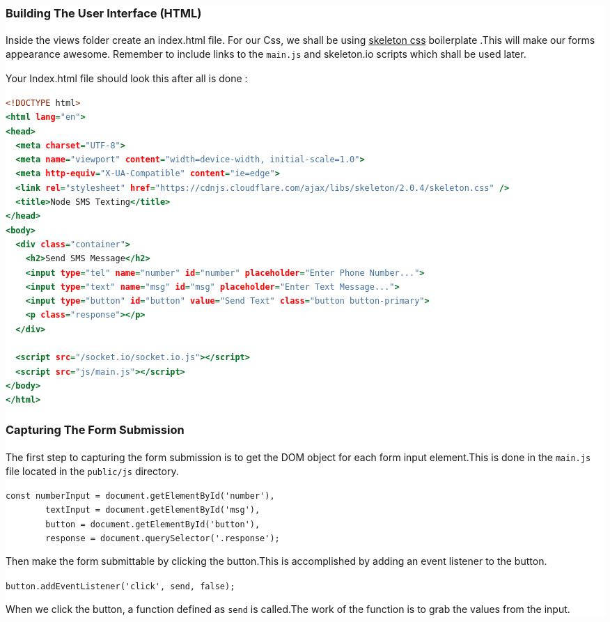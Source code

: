 ### **Building The User Interface (HTML)**

Inside the views folder create an index.html file. For our Css, we shall be using [skeleton css](http://getskeleton.com/) boilerplate .This will make our forms appearance awesome. Remember to include links to the `main.js` and skeleton.io scripts which shall be used later.

Your Index.html file should look this after all is done :

```index.html
<!DOCTYPE html>
<html lang="en">
<head>
  <meta charset="UTF-8">
  <meta name="viewport" content="width=device-width, initial-scale=1.0">
  <meta http-equiv="X-UA-Compatible" content="ie=edge">
  <link rel="stylesheet" href="https://cdnjs.cloudflare.com/ajax/libs/skeleton/2.0.4/skeleton.css" />
  <title>Node SMS Texting</title>
</head>
<body>
  <div class="container">
    <h2>Send SMS Message</h2>
    <input type="tel" name="number" id="number" placeholder="Enter Phone Number...">
    <input type="text" name="msg" id="msg" placeholder="Enter Text Message...">
    <input type="button" id="button" value="Send Text" class="button button-primary">
    <p class="response"></p>
  </div>

  <script src="/socket.io/socket.io.js"></script>
  <script src="js/main.js"></script>
</body>
</html>
```

### **Capturing The Form Submission**

The first step to capturing the form submission is to get the DOM object for each form input element.This is done in the `main.js` file located in the `public/js` directory.

```
const numberInput = document.getElementById('number'),
        textInput = document.getElementById('msg'),
        button = document.getElementById('button'),
        response = document.querySelector('.response');
```

Then make the form submittable by clicking the button.This is accomplished by adding an event listener to the button.

```
button.addEventListener('click', send, false);
```

When we click the button, a function defined as `send` is called.The work of the function is to grab the values from the input.
